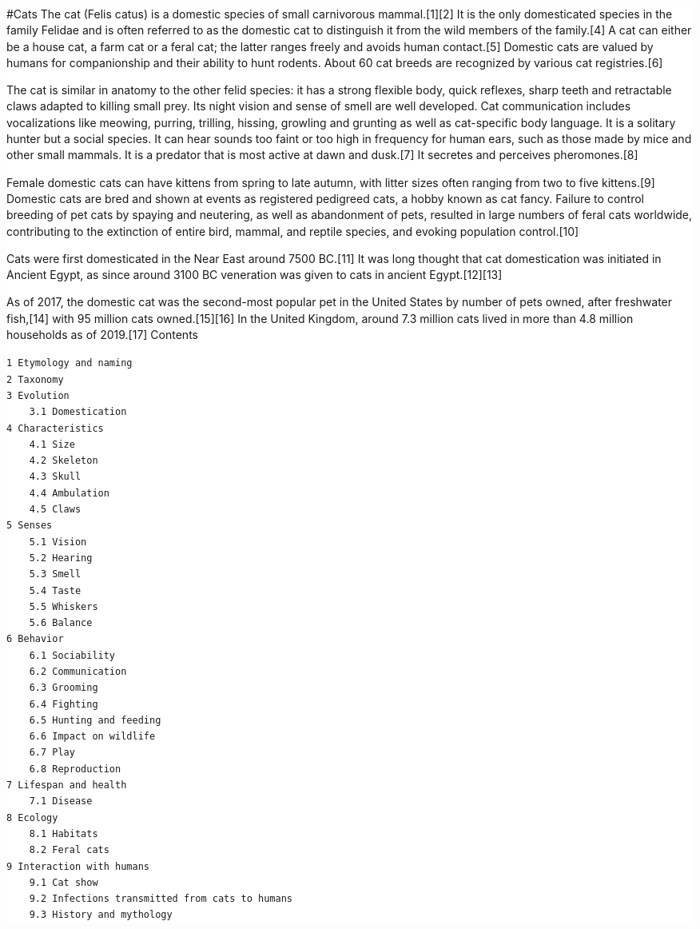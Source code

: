 #Cats
The cat (Felis catus) is a domestic species of small carnivorous mammal.[1][2] It is the only domesticated species in the family Felidae and is often referred to as the domestic cat to distinguish it from the wild members of the family.[4] A cat can either be a house cat, a farm cat or a feral cat; the latter ranges freely and avoids human contact.[5] Domestic cats are valued by humans for companionship and their ability to hunt rodents. About 60 cat breeds are recognized by various cat registries.[6]

The cat is similar in anatomy to the other felid species: it has a strong flexible body, quick reflexes, sharp teeth and retractable claws adapted to killing small prey. Its night vision and sense of smell are well developed. Cat communication includes vocalizations like meowing, purring, trilling, hissing, growling and grunting as well as cat-specific body language. It is a solitary hunter but a social species. It can hear sounds too faint or too high in frequency for human ears, such as those made by mice and other small mammals. It is a predator that is most active at dawn and dusk.[7] It secretes and perceives pheromones.[8]

Female domestic cats can have kittens from spring to late autumn, with litter sizes often ranging from two to five kittens.[9] Domestic cats are bred and shown at events as registered pedigreed cats, a hobby known as cat fancy. Failure to control breeding of pet cats by spaying and neutering, as well as abandonment of pets, resulted in large numbers of feral cats worldwide, contributing to the extinction of entire bird, mammal, and reptile species, and evoking population control.[10]

Cats were first domesticated in the Near East around 7500 BC.[11] It was long thought that cat domestication was initiated in Ancient Egypt, as since around 3100 BC veneration was given to cats in ancient Egypt.[12][13]

As of 2017, the domestic cat was the second-most popular pet in the United States by number of pets owned, after freshwater fish,[14] with 95 million cats owned.[15][16] In the United Kingdom, around 7.3 million cats lived in more than 4.8 million households as of 2019.[17]
Contents

    1 Etymology and naming
    2 Taxonomy
    3 Evolution
        3.1 Domestication
    4 Characteristics
        4.1 Size
        4.2 Skeleton
        4.3 Skull
        4.4 Ambulation
        4.5 Claws
    5 Senses
        5.1 Vision
        5.2 Hearing
        5.3 Smell
        5.4 Taste
        5.5 Whiskers
        5.6 Balance
    6 Behavior
        6.1 Sociability
        6.2 Communication
        6.3 Grooming
        6.4 Fighting
        6.5 Hunting and feeding
        6.6 Impact on wildlife
        6.7 Play
        6.8 Reproduction
    7 Lifespan and health
        7.1 Disease
    8 Ecology
        8.1 Habitats
        8.2 Feral cats
    9 Interaction with humans
        9.1 Cat show
        9.2 Infections transmitted from cats to humans
        9.3 History and mythology